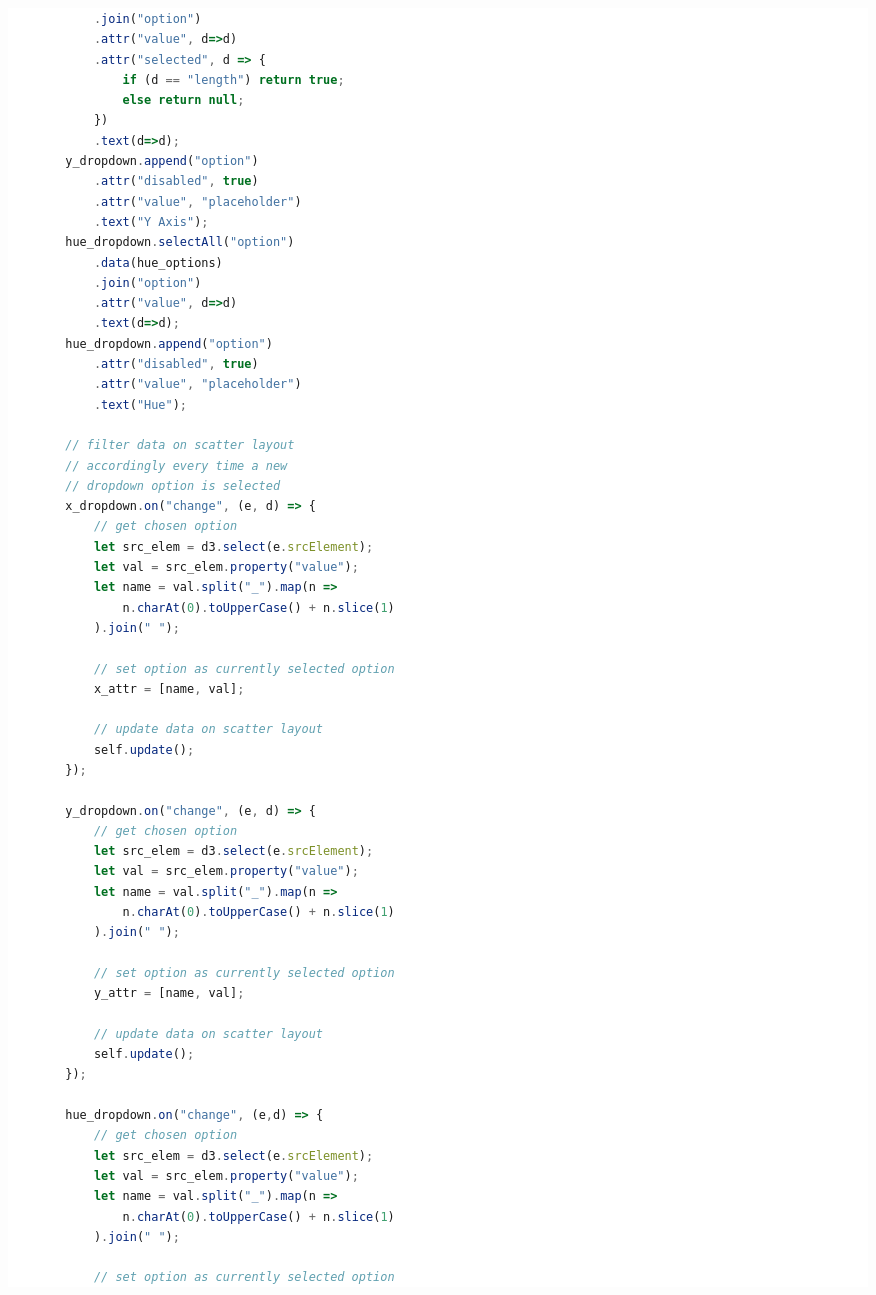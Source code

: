 ```javascript
            .join("option")
            .attr("value", d=>d)
            .attr("selected", d => {
                if (d == "length") return true;
                else return null;
            })
            .text(d=>d);
        y_dropdown.append("option")
            .attr("disabled", true)
            .attr("value", "placeholder")
            .text("Y Axis");
        hue_dropdown.selectAll("option")
            .data(hue_options)
            .join("option")
            .attr("value", d=>d)
            .text(d=>d);
        hue_dropdown.append("option")
            .attr("disabled", true)
            .attr("value", "placeholder")
            .text("Hue");

        // filter data on scatter layout
        // accordingly every time a new
        // dropdown option is selected
        x_dropdown.on("change", (e, d) => {
            // get chosen option
            let src_elem = d3.select(e.srcElement);
            let val = src_elem.property("value");
            let name = val.split("_").map(n => 
                n.charAt(0).toUpperCase() + n.slice(1)
            ).join(" ");

            // set option as currently selected option
            x_attr = [name, val];

            // update data on scatter layout
            self.update();
        });

        y_dropdown.on("change", (e, d) => {
            // get chosen option
            let src_elem = d3.select(e.srcElement);
            let val = src_elem.property("value");
            let name = val.split("_").map(n => 
                n.charAt(0).toUpperCase() + n.slice(1)
            ).join(" ");

            // set option as currently selected option
            y_attr = [name, val];

            // update data on scatter layout
            self.update();
        });

        hue_dropdown.on("change", (e,d) => {
            // get chosen option
            let src_elem = d3.select(e.srcElement);
            let val = src_elem.property("value");
            let name = val.split("_").map(n => 
                n.charAt(0).toUpperCase() + n.slice(1)
            ).join(" ");

            // set option as currently selected option
```
